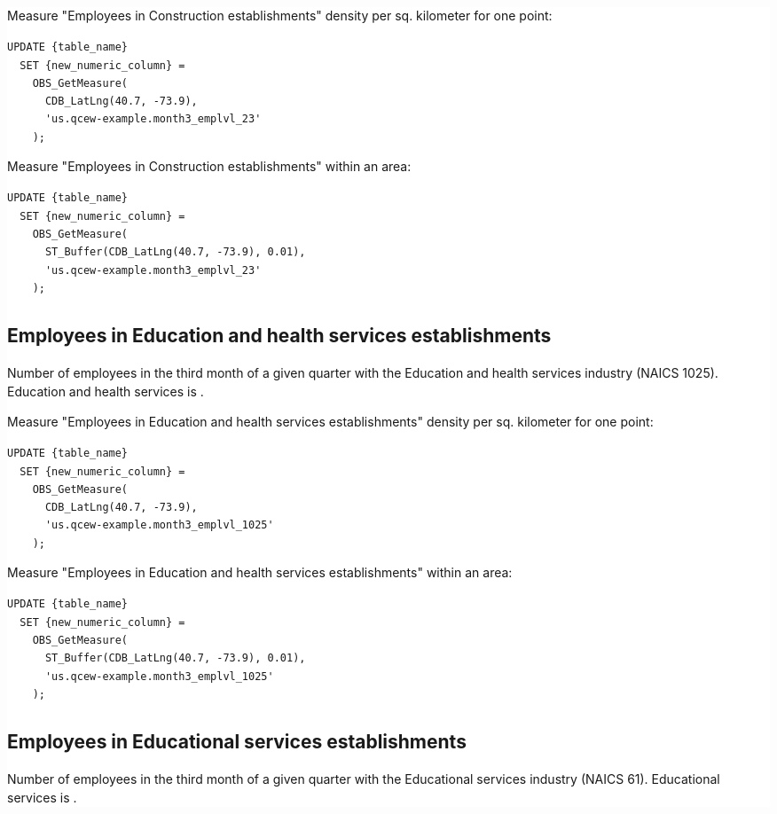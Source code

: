Measure &quot;Employees in Construction establishments&quot;  density per sq. kilometer  for one point:

    UPDATE {table_name}
      SET {new_numeric_column} =
        OBS_GetMeasure(
          CDB_LatLng(40.7, -73.9),
          'us.qcew-example.month3_emplvl_23'
        );

Measure &quot;Employees in Construction establishments&quot; within an area:

    UPDATE {table_name}
      SET {new_numeric_column} =
        OBS_GetMeasure(
          ST_Buffer(CDB_LatLng(40.7, -73.9), 0.01),
          'us.qcew-example.month3_emplvl_23'
        );


## <a name="employees-in-education-and-health-services-establishments"></a><a name="us-qcew-example-month3-emplvl-1025"></a>Employees in Education and health services establishments

Number of employees in the third month of a given quarter with the Education and health services industry (NAICS 1025). Education and health services is .

Measure &quot;Employees in Education and health services establishments&quot;  density per sq. kilometer  for one point:

    UPDATE {table_name}
      SET {new_numeric_column} =
        OBS_GetMeasure(
          CDB_LatLng(40.7, -73.9),
          'us.qcew-example.month3_emplvl_1025'
        );

Measure &quot;Employees in Education and health services establishments&quot; within an area:

    UPDATE {table_name}
      SET {new_numeric_column} =
        OBS_GetMeasure(
          ST_Buffer(CDB_LatLng(40.7, -73.9), 0.01),
          'us.qcew-example.month3_emplvl_1025'
        );


## <a name="employees-in-educational-services-establishments"></a><a name="us-qcew-example-month3-emplvl-61"></a>Employees in Educational services establishments

Number of employees in the third month of a given quarter with the Educational services industry (NAICS 61). Educational services is .
